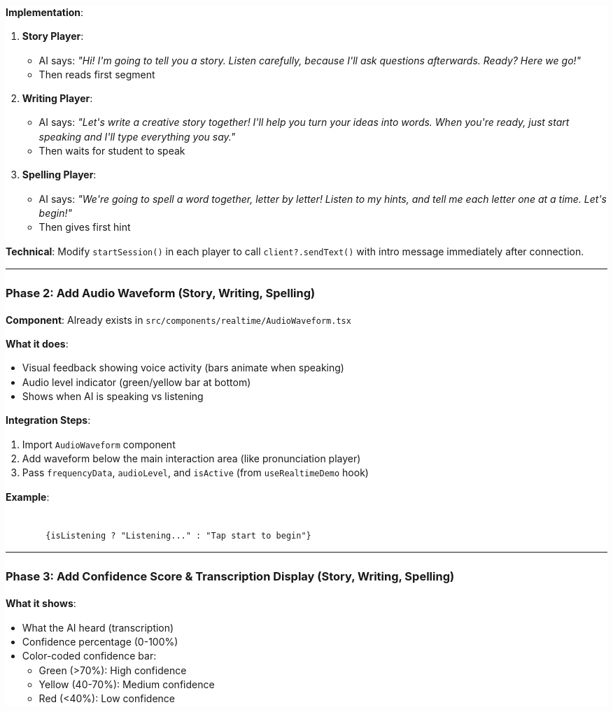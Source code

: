 **Implementation**:

1. **Story Player**: 
   - AI says: *"Hi! I'm going to tell you a story. Listen carefully, because I'll ask questions afterwards. Ready? Here we go!"*
   - Then reads first segment

2. **Writing Player**:
   - AI says: *"Let's write a creative story together! I'll help you turn your ideas into words. When you're ready, just start speaking and I'll type everything you say."*
   - Then waits for student to speak

3. **Spelling Player**:
   - AI says: *"We're going to spell a word together, letter by letter! Listen to my hints, and tell me each letter one at a time. Let's begin!"*
   - Then gives first hint

**Technical**: Modify `startSession()` in each player to call `client?.sendText()` with intro message immediately after connection.

---

### **Phase 2: Add Audio Waveform (Story, Writing, Spelling)**

**Component**: Already exists in `src/components/realtime/AudioWaveform.tsx`

**What it does**:
- Visual feedback showing voice activity (bars animate when speaking)
- Audio level indicator (green/yellow bar at bottom)
- Shows when AI is speaking vs listening

**Integration Steps**:

1. Import `AudioWaveform` component
2. Add waveform below the main interaction area (like pronunciation player)
3. Pass `frequencyData`, `audioLevel`, and `isActive` (from `useRealtimeDemo` hook)

**Example**:
```tsx

        {isListening ? "Listening..." : "Tap start to begin"}

```

---

### **Phase 3: Add Confidence Score & Transcription Display (Story, Writing, Spelling)**

**What it shows**:
- What the AI heard (transcription)
- Confidence percentage (0-100%)
- Color-coded confidence bar:
  - Green (>70%): High confidence
  - Yellow (40-70%): Medium confidence
  - Red (<40%): Low confidence
